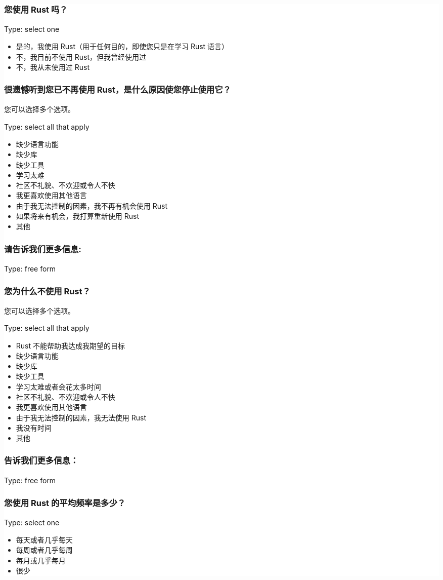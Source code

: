 ### 您使用 Rust 吗？

Type: select one

- 是的，我使用 Rust（用于任何目的，即使您只是在学习 Rust 语言）
- 不，我目前不使用 Rust，但我曾经使用过
- 不，我从未使用过 Rust

### 很遗憾听到您已不再使用 Rust，是什么原因使您停止使用它？

您可以选择多个选项。

Type: select all that apply

- 缺少语言功能
- 缺少库
- 缺少工具
- 学习太难
- 社区不礼貌、不欢迎或令人不快
- 我更喜欢使用其他语言
- 由于我无法控制的因素，我不再有机会使用 Rust
- 如果将来有机会，我打算重新使用 Rust
- 其他

### 请告诉我们更多信息:

Type: free form

### 您为什么不使用 Rust？

您可以选择多个选项。

Type: select all that apply

- Rust 不能帮助我达成我期望的目标
- 缺少语言功能
- 缺少库
- 缺少工具
- 学习太难或者会花太多时间
- 社区不礼貌、不欢迎或令人不快
- 我更喜欢使用其他语言
- 由于我无法控制的因素，我无法使用 Rust
- 我没有时间
- 其他

### 告诉我们更多信息：

Type: free form

### 您使用 Rust 的平均频率是多少？

Type: select one

- 每天或者几乎每天
- 每周或者几乎每周
- 每月或几乎每月
- 很少
